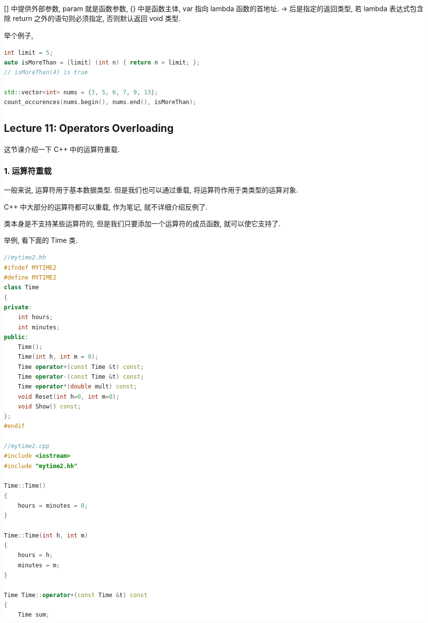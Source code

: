 [] 中提供外部参数, param 就是函数参数, {} 中是函数主体, var 指向 lambda 函数的首地址. -> 后是指定的返回类型, 若 lambda 表达式包含除 return 之外的语句则必须指定, 否则默认返回 void 类型.

举个例子, 

```cpp
int limit = 5;
auto isMoreThan = [limit] (int n) { return n > limit; };
// isMoreThan(4) is true

std::vector<int> nums = {3, 5, 6, 7, 9, 13};
count_occurences(nums.begin(), nums.end(), isMoreThan);
```


## Lecture 11: Operators Overloading

这节课介绍一下 C++ 中的运算符重载.

### 1. 运算符重载

一般来说, 运算符用于基本数据类型. 但是我们也可以通过重载, 将运算符作用于类类型的运算对象.

C++ 中大部分的运算符都可以重载, 作为笔记, 就不详细介绍反例了.

类本身是不支持某些运算符的, 但是我们只要添加一个运算符的成员函数, 就可以使它支持了.

举例, 看下面的 Time 类.

```cpp
//mytime2.hh
#ifndef MYTIME2
#define MYTIME2
class Time
{
private:
    int hours;
    int minutes;
public:
    Time();
    Time(int h, int m = 0);
    Time operator+(const Time &t) const;
    Time operator-(const Time &t) const;
    Time operator*(double mult) const;
    void Reset(int h=0, int m=0);
    void Show() const;
};
#endif

//mytime2.cpp
#include <iostream>
#include "mytime2.hh"

Time::Time()
{
    hours = minutes = 0;
}

Time::Time(int h, int m)
{
    hours = h;
    minutes = m;
}

Time Time::operator+(const Time &t) const
{
    Time sum;
```